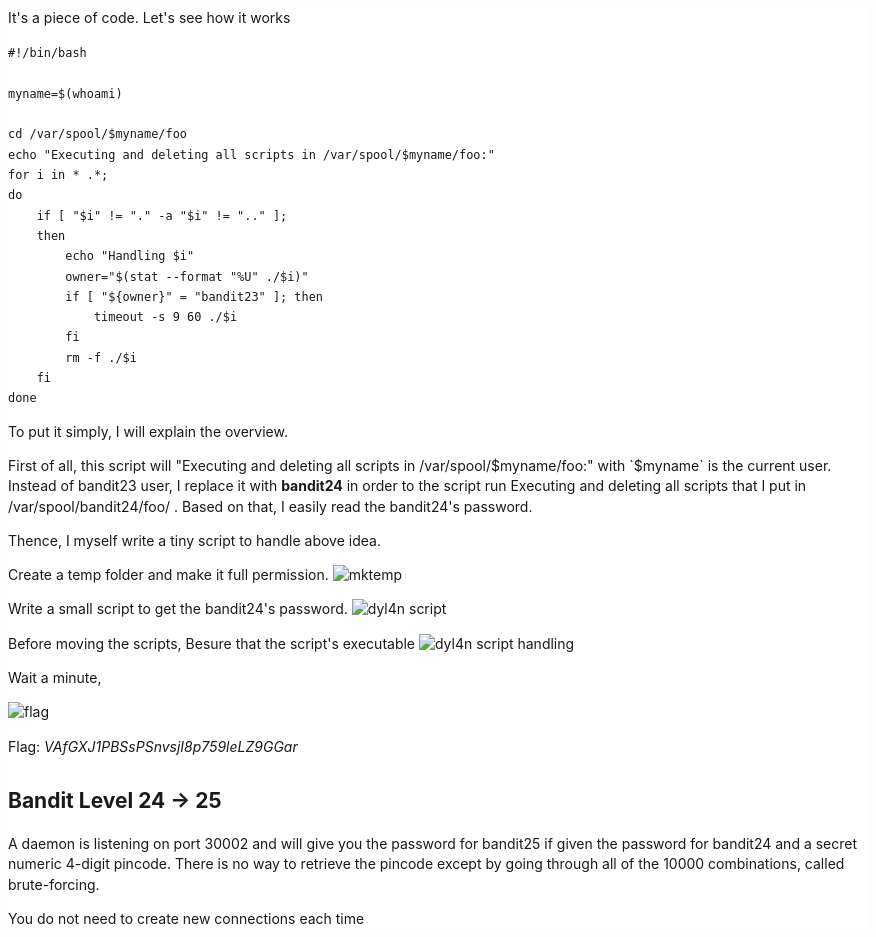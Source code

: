 It's a piece of code. Let's see how it works

```
#!/bin/bash

myname=$(whoami)

cd /var/spool/$myname/foo
echo "Executing and deleting all scripts in /var/spool/$myname/foo:"
for i in * .*;
do
    if [ "$i" != "." -a "$i" != ".." ];
    then
        echo "Handling $i"
        owner="$(stat --format "%U" ./$i)"
        if [ "${owner}" = "bandit23" ]; then
            timeout -s 9 60 ./$i
        fi
        rm -f ./$i
    fi
done
```

To put it simply, I will explain the overview. 

First of all, this script will "Executing and deleting all scripts in /var/spool/$myname/foo:" with `$myname` is the current user. Instead of bandit23 user, I replace it with **bandit24** in order to the script run Executing and deleting all scripts that I put in /var/spool/bandit24/foo/ . Based on that, I easily read the bandit24's password.

Thence, I myself write a tiny script to handle above idea.

Create a temp folder and make it full permission.
![mktemp](https://user-images.githubusercontent.com/98354414/232651158-24dae5de-748f-467f-9834-ece0fabc910c.png)

Write a small script to get the bandit24's password.
![dyl4n script](https://user-images.githubusercontent.com/98354414/232652669-1adae9ea-0b98-4066-89e9-2ed2c8549101.png)

Before moving the scripts, Besure that the script's executable
![dyl4n script handling](https://user-images.githubusercontent.com/98354414/232652318-fe0b6255-612d-445d-93d6-5ac310d8a5f2.png)

Wait a minute,

![flag](https://user-images.githubusercontent.com/98354414/232653530-398f2de6-eb63-4d33-8433-e5c101bad8d6.png)

Flag: *VAfGXJ1PBSsPSnvsjI8p759leLZ9GGar*

## Bandit Level 24 → 25
A daemon is listening on port 30002 and will give you the password for bandit25 if given the password for bandit24 and a secret numeric 4-digit pincode. There is no way to retrieve the pincode except by going through all of the 10000 combinations, called brute-forcing.

You do not need to create new connections each time
